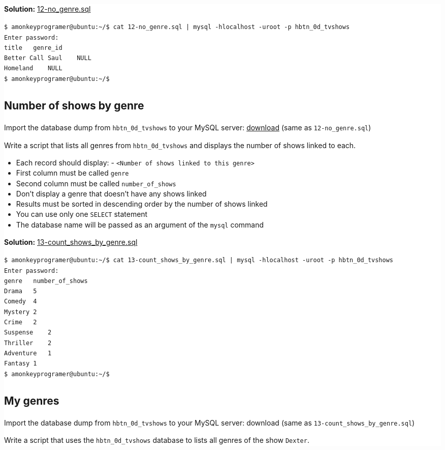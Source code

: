 **Solution:** [12-no_genre.sql](https://github.com/monoprosito/holbertonschool-higher_level_programming/blob/master/0x0E-SQL_more_queries/12-no_genre.sql)

```
$ amonkeyprogramer@ubuntu:~/$ cat 12-no_genre.sql | mysql -hlocalhost -uroot -p hbtn_0d_tvshows
Enter password: 
title   genre_id
Better Call Saul    NULL
Homeland    NULL
$ amonkeyprogramer@ubuntu:~/$
```

## Number of shows by genre

Import the database dump from `hbtn_0d_tvshows` to your MySQL server: [download](https://s3.amazonaws.com/intranet-projects-files/holbertonschool-higher-level_programming+/274/hbtn_0d_tvshows.sql) (same as `12-no_genre.sql`)

Write a script that lists all genres from `hbtn_0d_tvshows` and displays the number of shows linked to each.

* Each record should display: <TV Show genre> - `<Number of shows linked to this genre>`
* First column must be called `genre`
* Second column must be called `number_of_shows`
* Don’t display a genre that doesn’t have any shows linked
* Results must be sorted in descending order by the number of shows linked
* You can use only one `SELECT` statement
* The database name will be passed as an argument of the `mysql` command

**Solution:** [13-count_shows_by_genre.sql](https://github.com/monoprosito/holbertonschool-higher_level_programming/blob/master/0x0E-SQL_more_queries/13-count_shows_by_genre.sql)

```
$ amonkeyprogramer@ubuntu:~/$ cat 13-count_shows_by_genre.sql | mysql -hlocalhost -uroot -p hbtn_0d_tvshows
Enter password: 
genre   number_of_shows
Drama   5
Comedy  4
Mystery 2
Crime   2
Suspense    2
Thriller    2
Adventure   1
Fantasy 1
$ amonkeyprogramer@ubuntu:~/$
```

## My genres

Import the database dump from `hbtn_0d_tvshows` to your MySQL server: download (same as `13-count_shows_by_genre.sql`)

Write a script that uses the `hbtn_0d_tvshows` database to lists all genres of the show `Dexter`.

